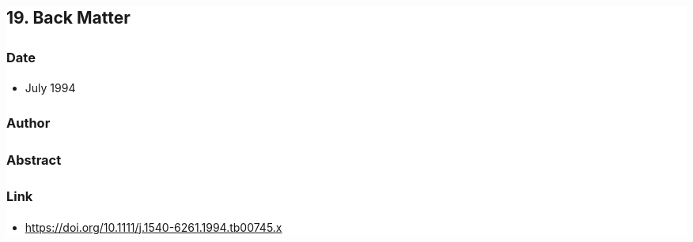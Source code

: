 ## 19. Back Matter
### Date
- July 1994
### Author
### Abstract

### Link
- https://doi.org/10.1111/j.1540-6261.1994.tb00745.x

